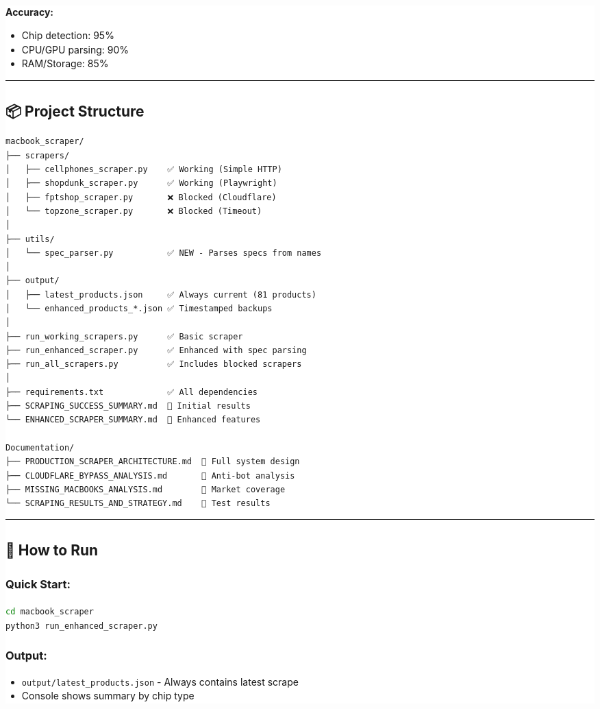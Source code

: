 **Accuracy:**
- Chip detection: 95%
- CPU/GPU parsing: 90%
- RAM/Storage: 85%

---

## 📦 Project Structure

```
macbook_scraper/
├── scrapers/
│   ├── cellphones_scraper.py    ✅ Working (Simple HTTP)
│   ├── shopdunk_scraper.py      ✅ Working (Playwright)
│   ├── fptshop_scraper.py       ❌ Blocked (Cloudflare)
│   └── topzone_scraper.py       ❌ Blocked (Timeout)
│
├── utils/
│   └── spec_parser.py           ✅ NEW - Parses specs from names
│
├── output/
│   ├── latest_products.json     ✅ Always current (81 products)
│   └── enhanced_products_*.json ✅ Timestamped backups
│
├── run_working_scrapers.py      ✅ Basic scraper
├── run_enhanced_scraper.py      ✅ Enhanced with spec parsing
├── run_all_scrapers.py          ✅ Includes blocked scrapers
│
├── requirements.txt             ✅ All dependencies
├── SCRAPING_SUCCESS_SUMMARY.md  📄 Initial results
└── ENHANCED_SCRAPER_SUMMARY.md  📄 Enhanced features

Documentation/
├── PRODUCTION_SCRAPER_ARCHITECTURE.md  📄 Full system design
├── CLOUDFLARE_BYPASS_ANALYSIS.md       📄 Anti-bot analysis
├── MISSING_MACBOOKS_ANALYSIS.md        📄 Market coverage
└── SCRAPING_RESULTS_AND_STRATEGY.md    📄 Test results
```

---

## 🚀 How to Run

### Quick Start:
```bash
cd macbook_scraper
python3 run_enhanced_scraper.py
```

### Output:
- `output/latest_products.json` - Always contains latest scrape
- Console shows summary by chip type
